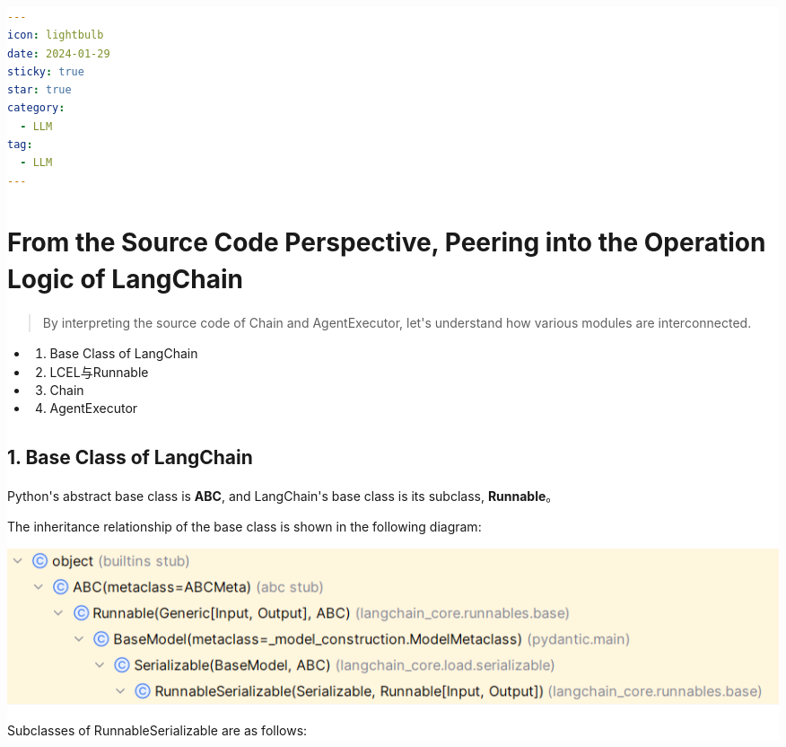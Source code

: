 ```yaml
---
icon: lightbulb
date: 2024-01-29
sticky: true
star: true
category:
  - LLM
tag:
  - LLM
---
```

# From the Source Code Perspective, Peering into the Operation Logic of LangChain
> By interpreting the source code of Chain and AgentExecutor, let's understand how various modules are interconnected.
  - 1. Base Class of LangChain
  - 2. LCEL与Runnable
  - 3. Chain
  - 4. AgentExecutor


## 1. Base Class of LangChain
Python's abstract base class is **ABC**, and LangChain's base class is its subclass, **Runnable**。

The inheritance relationship of the base class is shown in the following diagram:

![The inheritance relationship of the base class](images/The_inheritance_relationship_of_the_base_class.png)

Subclasses of RunnableSerializable are as follows:
